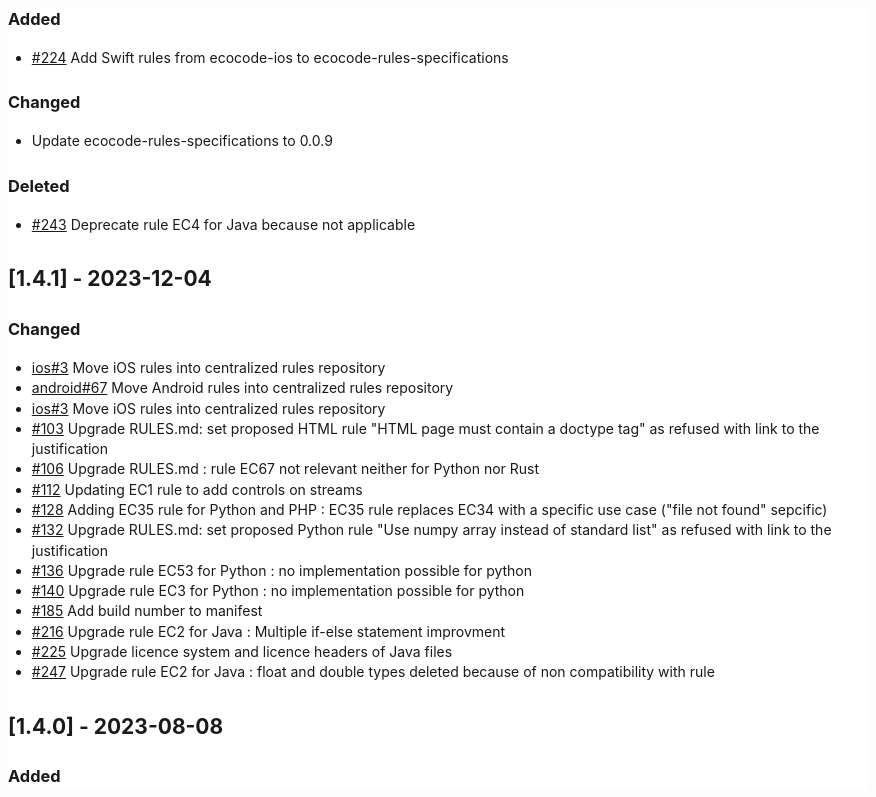 ### Added

- [#224](https://github.com/green-code-initiative/ecoCode/issues/224) Add Swift rules from ecocode-ios to ecocode-rules-specifications

### Changed

- Update ecocode-rules-specifications to 0.0.9

### Deleted

- [#243](https://github.com/green-code-initiative/ecoCode/pull/243) Deprecate rule EC4 for Java because not applicable

## [1.4.1] - 2023-12-04

### Changed

- [ios#3](https://github.com/green-code-initiative/ecoCode-ios/issues/3) Move iOS rules into centralized rules repository
- [android#67](https://github.com/green-code-initiative/ecoCode-android/issues/67) Move Android rules into centralized rules repository
- [ios#3](https://github.com/green-code-initiative/ecoCode-ios/issues/3) Move iOS rules into centralized rules repository
- [#103](https://github.com/green-code-initiative/ecoCode/issues/103) Upgrade RULES.md: set proposed HTML rule "HTML page must contain a doctype tag" as refused with link to the justification
- [#106](https://github.com/green-code-initiative/ecoCode/issues/106) Upgrade RULES.md : rule EC67 not relevant neither for Python nor Rust
- [#112](https://github.com/green-code-initiative/ecoCode/issues/112) Updating EC1 rule to add controls on streams
- [#128](https://github.com/green-code-initiative/ecoCode/pull/128) Adding EC35 rule for Python and PHP : EC35 rule replaces EC34 with a specific use case ("file not found" sepcific)
- [#132](https://github.com/green-code-initiative/ecoCode/issues/132) Upgrade RULES.md: set proposed Python rule "Use numpy array instead of standard list" as refused with link to the justification
- [#136](https://github.com/green-code-initiative/ecoCode/issues/136) Upgrade rule EC53 for Python : no implementation possible for python
- [#140](https://github.com/green-code-initiative/ecoCode/issues/140) Upgrade rule EC3 for Python : no implementation possible for python
- [#185](https://github.com/green-code-initiative/ecoCode/issues/185) Add build number to manifest
- [#216](https://github.com/green-code-initiative/ecoCode/issues/216) Upgrade rule EC2 for Java : Multiple if-else statement improvment
- [#225](https://github.com/green-code-initiative/ecoCode/pull/225) Upgrade licence system and licence headers of Java files
- [#247](https://github.com/green-code-initiative/ecoCode/issues/247) Upgrade rule EC2 for Java : float and double types deleted because of non compatibility with rule

## [1.4.0] - 2023-08-08

### Added
